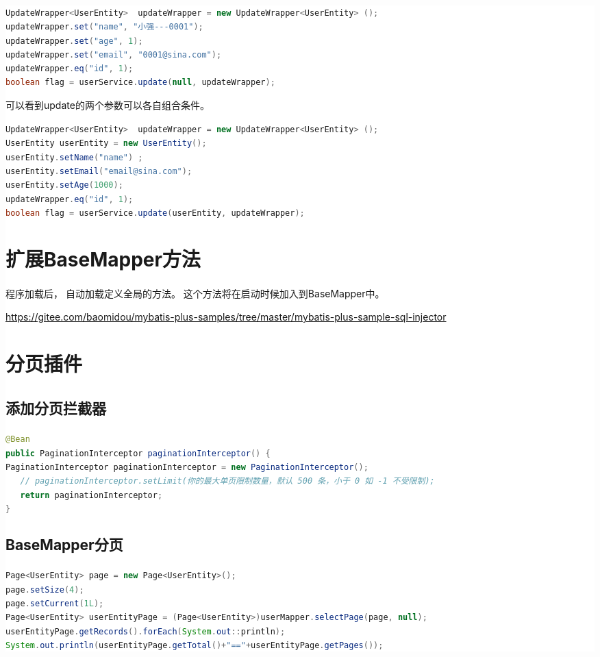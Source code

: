 ```java
UpdateWrapper<UserEntity>  updateWrapper = new UpdateWrapper<UserEntity> ();
updateWrapper.set("name", "小强---0001");
updateWrapper.set("age", 1);
updateWrapper.set("email", "0001@sina.com");
updateWrapper.eq("id", 1);
boolean flag = userService.update(null, updateWrapper);
```

可以看到update的两个参数可以各自组合条件。

```java
UpdateWrapper<UserEntity>  updateWrapper = new UpdateWrapper<UserEntity> ();
UserEntity userEntity = new UserEntity();
userEntity.setName("name") ;
userEntity.setEmail("email@sina.com");
userEntity.setAge(1000);
updateWrapper.eq("id", 1);
boolean flag = userService.update(userEntity, updateWrapper);
```



# 扩展BaseMapper方法

程序加载后， 自动加载定义全局的方法。 这个方法将在启动时候加入到BaseMapper中。 

<https://gitee.com/baomidou/mybatis-plus-samples/tree/master/mybatis-plus-sample-sql-injector>

# 分页插件

## 添加分页拦截器

```java
@Bean
public PaginationInterceptor paginationInterceptor() {
PaginationInterceptor paginationInterceptor = new PaginationInterceptor();
   // paginationInterceptor.setLimit(你的最大单页限制数量，默认 500 条，小于 0 如 -1 不受限制);
   return paginationInterceptor;
}
```

## BaseMapper分页

```java
Page<UserEntity> page = new Page<UserEntity>();
page.setSize(4);
page.setCurrent(1L);
Page<UserEntity> userEntityPage = (Page<UserEntity>)userMapper.selectPage(page, null);
userEntityPage.getRecords().forEach(System.out::println);
System.out.println(userEntityPage.getTotal()+"=="+userEntityPage.getPages());
```
